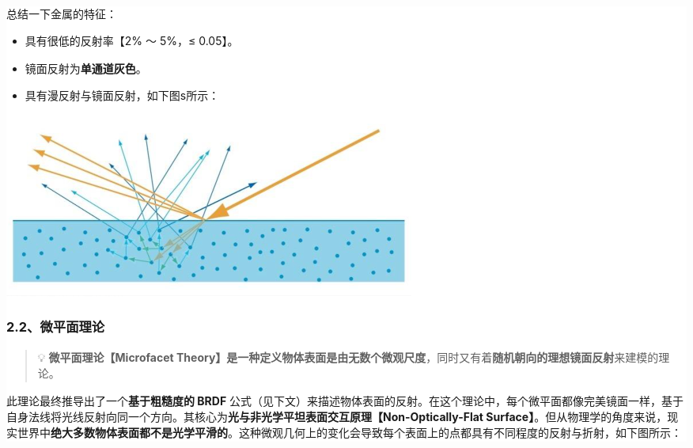总结一下金属的特征：

- 具有很低的反射率【2% ～ 5%，≤ 0.05】。

- 镜面反射为**单通道灰色**。

- 具有漫反射与镜面反射，如下图s所示：

<img src="1、理论精炼.assets/image-1707049070218-22.png" style="zoom:50%;" />

### 2.2、微平面理论

> 💡 **微平面理论【Microfacet Theory】**是一种定义物体表面是由**无数个微观尺度**，同时又有着**随机朝向的理想镜面反射**来建模的理论。

此理论最终推导出了一个**基于粗糙度的 BRDF** 公式（见下文）来描述物体表面的反射。在这个理论中，每个微平面都像完美镜面一样，基于自身法线将光线反射向同一个方向。其核心为**光与非光学平坦表面交互原理【Non-Optically-Flat Surface】**。但从物理学的角度来说，现实世界中**绝大多数物体表面都不是光学平滑的**。这种微观几何上的变化会导致每个表面上的点都具有不同程度的反射与折射，如下图所示：
